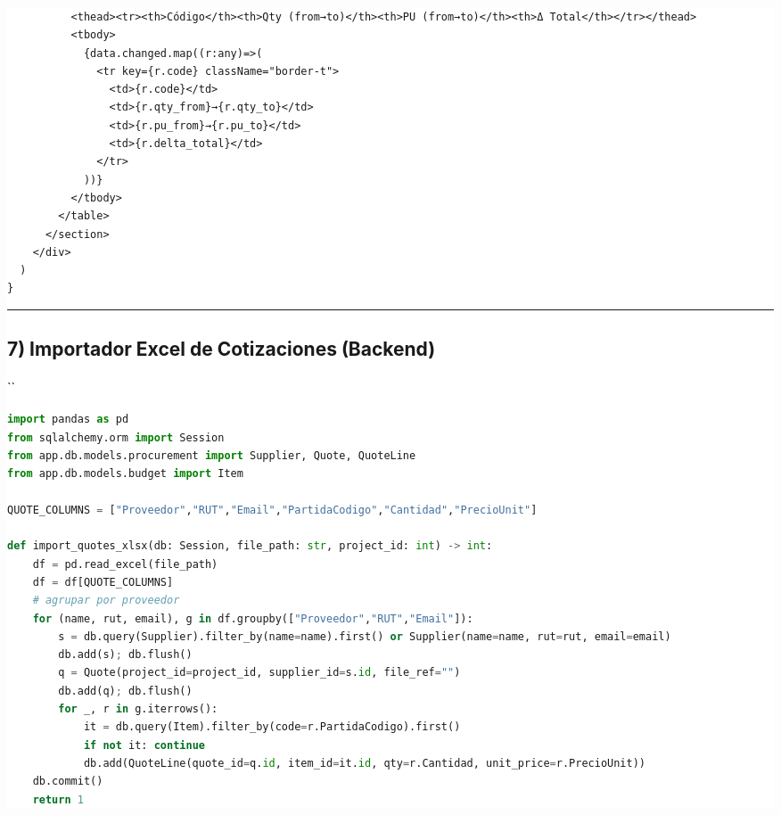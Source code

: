 ```tsx
          <thead><tr><th>Código</th><th>Qty (from→to)</th><th>PU (from→to)</th><th>Δ Total</th></tr></thead>
          <tbody>
            {data.changed.map((r:any)=>(
              <tr key={r.code} className="border-t">
                <td>{r.code}</td>
                <td>{r.qty_from}→{r.qty_to}</td>
                <td>{r.pu_from}→{r.pu_to}</td>
                <td>{r.delta_total}</td>
              </tr>
            ))}
          </tbody>
        </table>
      </section>
    </div>
  )
}
```

---

## 7) Importador Excel de Cotizaciones (Backend)

``

```python
import pandas as pd
from sqlalchemy.orm import Session
from app.db.models.procurement import Supplier, Quote, QuoteLine
from app.db.models.budget import Item

QUOTE_COLUMNS = ["Proveedor","RUT","Email","PartidaCodigo","Cantidad","PrecioUnit"]

def import_quotes_xlsx(db: Session, file_path: str, project_id: int) -> int:
    df = pd.read_excel(file_path)
    df = df[QUOTE_COLUMNS]
    # agrupar por proveedor
    for (name, rut, email), g in df.groupby(["Proveedor","RUT","Email"]):
        s = db.query(Supplier).filter_by(name=name).first() or Supplier(name=name, rut=rut, email=email)
        db.add(s); db.flush()
        q = Quote(project_id=project_id, supplier_id=s.id, file_ref="")
        db.add(q); db.flush()
        for _, r in g.iterrows():
            it = db.query(Item).filter_by(code=r.PartidaCodigo).first()
            if not it: continue
            db.add(QuoteLine(quote_id=q.id, item_id=it.id, qty=r.Cantidad, unit_price=r.PrecioUnit))
    db.commit()
    return 1
```
